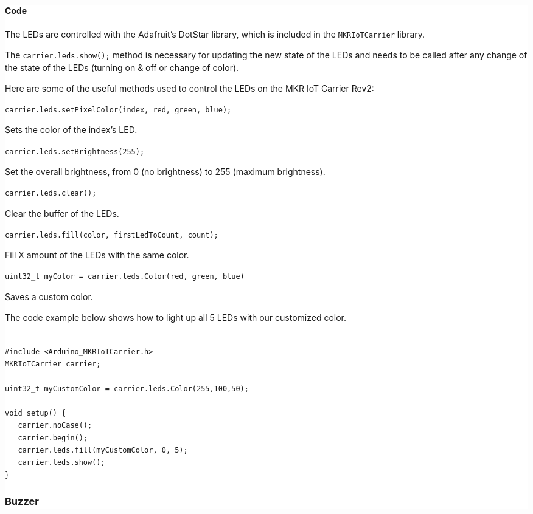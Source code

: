 #### Code

The LEDs are controlled with the Adafruit’s DotStar library, which is included in the `MKRIoTCarrier` library.

The `carrier.leds.show();` method is necessary for updating the new state of the LEDs and needs to be called after any change of the state of the LEDs (turning on & off or change of color).

Here are some of the useful methods used to control the LEDs on the MKR IoT Carrier Rev2:

```arduino
carrier.leds.setPixelColor(index, red, green, blue);
```

Sets the color of the index’s LED.

```arduino
carrier.leds.setBrightness(255);
```

Set the overall brightness, from 0 (no brightness) to 255 (maximum brightness).

```arduino
carrier.leds.clear();
```

Clear the buffer of the LEDs.

```arduino
carrier.leds.fill(color, firstLedToCount, count);
```

Fill X amount of the LEDs with the same color.

```arduino
uint32_t myColor = carrier.leds.Color(red, green, blue)
```

Saves a custom color.

The code example below shows how to light up all 5 LEDs with our customized color.

```arduino

#include <Arduino_MKRIoTCarrier.h>
MKRIoTCarrier carrier;

uint32_t myCustomColor = carrier.leds.Color(255,100,50);

void setup() {
   carrier.noCase();
   carrier.begin();
   carrier.leds.fill(myCustomColor, 0, 5);
   carrier.leds.show();
}

```

### Buzzer

